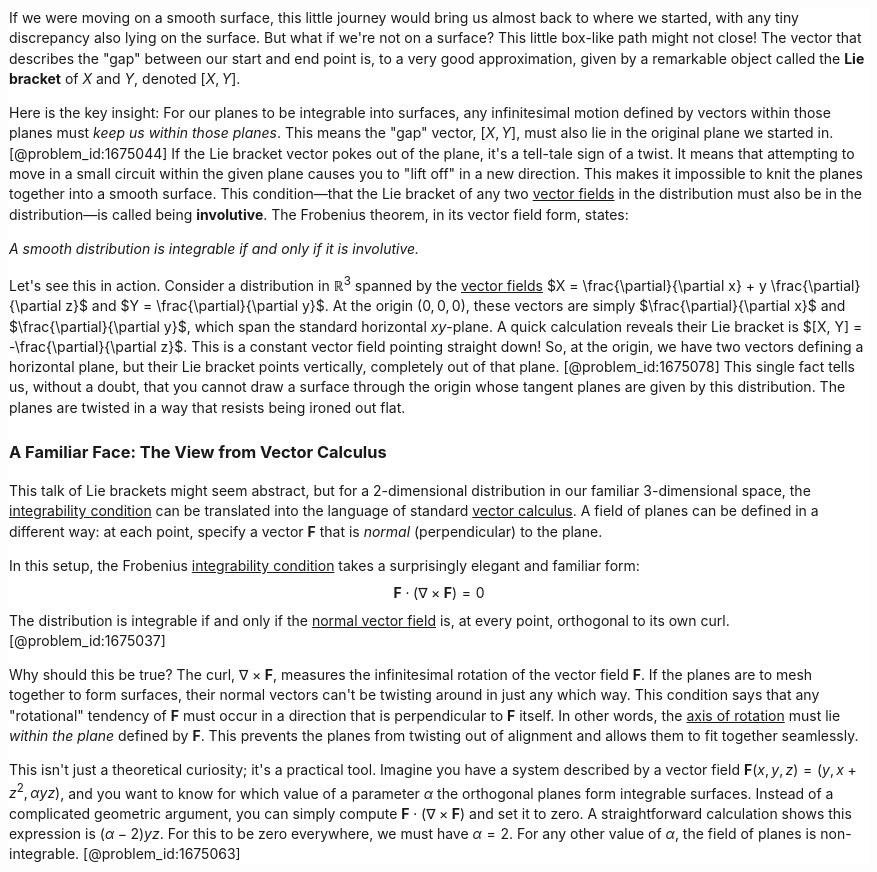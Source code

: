 If we were moving on a smooth surface, this little journey would bring us almost back to where we started, with any tiny discrepancy also lying on the surface. But what if we're not on a surface? This little box-like path might not close! The vector that describes the "gap" between our start and end point is, to a very good approximation, given by a remarkable object called the **Lie bracket** of $X$ and $Y$, denoted $[X, Y]$.

Here is the key insight: For our planes to be integrable into surfaces, any infinitesimal motion defined by vectors within those planes must *keep us within those planes*. This means the "gap" vector, $[X, Y]$, must also lie in the original plane we started in. [@problem_id:1675044] If the Lie bracket vector pokes out of the plane, it's a tell-tale sign of a twist. It means that attempting to move in a small circuit within the given plane causes you to "lift off" in a new direction. This makes it impossible to knit the planes together into a smooth surface. This condition—that the Lie bracket of any two [vector fields](@article_id:160890) in the distribution must also be in the distribution—is called being **involutive**. The Frobenius theorem, in its vector field form, states:

*A smooth distribution is integrable if and only if it is involutive.*

Let's see this in action. Consider a distribution in $\mathbb{R}^3$ spanned by the [vector fields](@article_id:160890) $X = \frac{\partial}{\partial x} + y \frac{\partial}{\partial z}$ and $Y = \frac{\partial}{\partial y}$. At the origin $(0,0,0)$, these vectors are simply $\frac{\partial}{\partial x}$ and $\frac{\partial}{\partial y}$, which span the standard horizontal $xy$-plane. A quick calculation reveals their Lie bracket is $[X, Y] = -\frac{\partial}{\partial z}$. This is a constant vector field pointing straight down! So, at the origin, we have two vectors defining a horizontal plane, but their Lie bracket points vertically, completely out of that plane. [@problem_id:1675078] This single fact tells us, without a doubt, that you cannot draw a surface through the origin whose tangent planes are given by this distribution. The planes are twisted in a way that resists being ironed out flat.

### A Familiar Face: The View from Vector Calculus

This talk of Lie brackets might seem abstract, but for a 2-dimensional distribution in our familiar 3-dimensional space, the [integrability condition](@article_id:159840) can be translated into the language of standard [vector calculus](@article_id:146394). A field of planes can be defined in a different way: at each point, specify a vector $\mathbf{F}$ that is *normal* (perpendicular) to the plane.

In this setup, the Frobenius [integrability condition](@article_id:159840) takes a surprisingly elegant and familiar form:
$$ \mathbf{F} \cdot (\nabla \times \mathbf{F}) = 0 $$
The distribution is integrable if and only if the [normal vector field](@article_id:268359) is, at every point, orthogonal to its own curl. [@problem_id:1675037]

Why should this be true? The curl, $\nabla \times \mathbf{F}$, measures the infinitesimal rotation of the vector field $\mathbf{F}$. If the planes are to mesh together to form surfaces, their normal vectors can't be twisting around in just any which way. This condition says that any "rotational" tendency of $\mathbf{F}$ must occur in a direction that is perpendicular to $\mathbf{F}$ itself. In other words, the [axis of rotation](@article_id:186600) must lie *within the plane* defined by $\mathbf{F}$. This prevents the planes from twisting out of alignment and allows them to fit together seamlessly.

This isn't just a theoretical curiosity; it's a practical tool. Imagine you have a system described by a vector field $\mathbf{F}(x,y,z) = (y, x+z^2, \alpha yz)$, and you want to know for which value of a parameter $\alpha$ the orthogonal planes form integrable surfaces. Instead of a complicated geometric argument, you can simply compute $\mathbf{F} \cdot (\nabla \times \mathbf{F})$ and set it to zero. A straightforward calculation shows this expression is $(\alpha-2)yz$. For this to be zero everywhere, we must have $\alpha=2$. For any other value of $\alpha$, the field of planes is non-integrable. [@problem_id:1675063]

